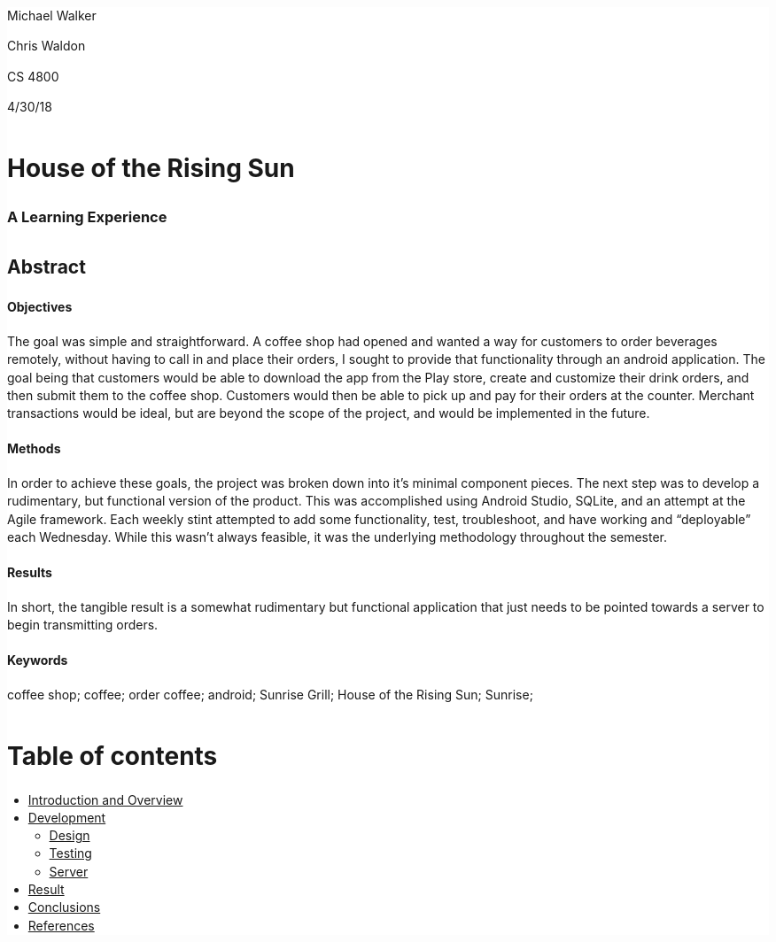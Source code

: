 Michael Walker

Chris Waldon

CS 4800

4/30/18

# House of the Rising Sun
### A Learning Experience


## Abstract
#### Objectives

The goal was simple and straightforward. A coffee shop had opened and wanted a way for customers to order beverages remotely, without having to call in and place their orders, I sought to provide that functionality through an android application. The goal being that customers would be able to download the app from the Play store, create and customize their drink orders, and then submit them to the coffee shop. Customers would then be able to pick up and pay for their orders at the counter. Merchant transactions would be ideal, but are beyond the scope of the project, and would be implemented in the future. 

#### Methods

In order to achieve these goals, the project was broken down into it’s minimal component pieces. The next step was to develop a rudimentary, but functional version of the product. This was accomplished using Android Studio, SQLite, and an attempt at the Agile framework. Each weekly stint attempted to add some functionality, test, troubleshoot, and have working and “deployable” each Wednesday. While this wasn’t always feasible, it was the underlying methodology throughout the semester. 

#### Results

In short, the tangible result is a somewhat rudimentary but functional application that just needs to be pointed towards a server to begin transmitting orders. 

#### Keywords 

coffee shop; coffee; order coffee; android; Sunrise Grill; House of the Rising Sun; Sunrise;
 

# Table of contents

- [Introduction and Overview](#introduction-and-project-overview)
- [Development](#design-development-and-testing)
	- [Design](#design)
	- [Testing](#testing)
	- [Server](#server)
- [Result](#result)
- [Conclusions](#conclusions-and-future-work)
- [References](#references)
 